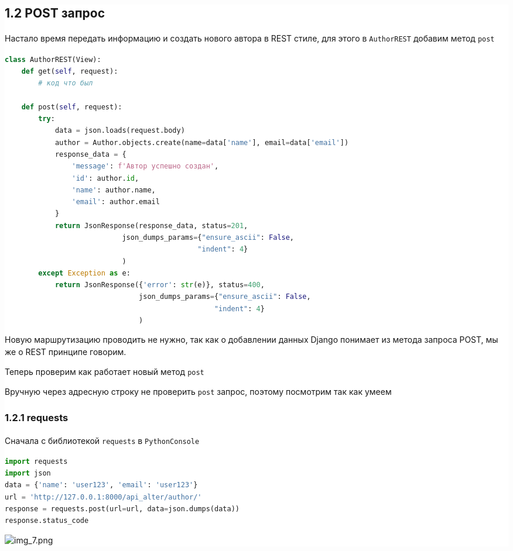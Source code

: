 ## 1.2 POST запрос

Настало время передать информацию и создать нового автора в REST стиле, для этого в `AuthorREST` добавим метод `post`

```python
class AuthorREST(View):
    def get(self, request):
        # код что был
    
    def post(self, request):
        try:
            data = json.loads(request.body)
            author = Author.objects.create(name=data['name'], email=data['email'])
            response_data = {
                'message': f'Автор успешно создан',
                'id': author.id,
                'name': author.name,
                'email': author.email
            }
            return JsonResponse(response_data, status=201,
                            json_dumps_params={"ensure_ascii": False,
                                              "indent": 4}
                            )
        except Exception as e:
            return JsonResponse({'error': str(e)}, status=400,
                                json_dumps_params={"ensure_ascii": False,
                                                  "indent": 4}
                                )
```

Новую маршрутизацию проводить не нужно, так как о добавлении данных Django понимает из метода запроса POST, мы же о 
REST принципе говорим.

Теперь проверим как работает новый метод `post`

Вручную через адресную строку не проверить `post` запрос, поэтому посмотрим так как умеем

### 1.2.1 requests

Сначала с библиотекой `requests` в `PythonConsole`

```python
import requests
import json
data = {'name': 'user123', 'email': 'user123'}
url = 'http://127.0.0.1:8000/api_alter/author/'
response = requests.post(url=url, data=json.dumps(data))
response.status_code
```

![img_7.png](img_7.png)
